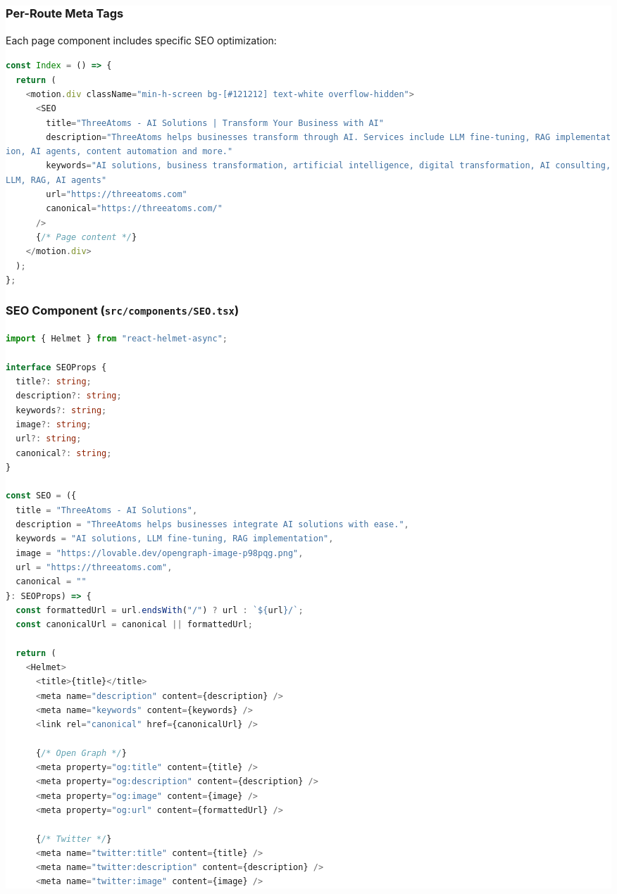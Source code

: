 ### Per-Route Meta Tags

Each page component includes specific SEO optimization:

```typescript
const Index = () => {
  return (
    <motion.div className="min-h-screen bg-[#121212] text-white overflow-hidden">
      <SEO 
        title="ThreeAtoms - AI Solutions | Transform Your Business with AI"
        description="ThreeAtoms helps businesses transform through AI. Services include LLM fine-tuning, RAG implementation, AI agents, content automation and more."
        keywords="AI solutions, business transformation, artificial intelligence, digital transformation, AI consulting, LLM, RAG, AI agents"
        url="https://threeatoms.com"
        canonical="https://threeatoms.com/"
      />
      {/* Page content */}
    </motion.div>
  );
};
```

### SEO Component (`src/components/SEO.tsx`)

```typescript
import { Helmet } from "react-helmet-async";

interface SEOProps {
  title?: string;
  description?: string;
  keywords?: string;
  image?: string;
  url?: string;
  canonical?: string;
}

const SEO = ({
  title = "ThreeAtoms - AI Solutions",
  description = "ThreeAtoms helps businesses integrate AI solutions with ease.",
  keywords = "AI solutions, LLM fine-tuning, RAG implementation",
  image = "https://lovable.dev/opengraph-image-p98pqg.png",
  url = "https://threeatoms.com",
  canonical = ""
}: SEOProps) => {
  const formattedUrl = url.endsWith("/") ? url : `${url}/`;
  const canonicalUrl = canonical || formattedUrl;

  return (
    <Helmet>
      <title>{title}</title>
      <meta name="description" content={description} />
      <meta name="keywords" content={keywords} />
      <link rel="canonical" href={canonicalUrl} />
      
      {/* Open Graph */}
      <meta property="og:title" content={title} />
      <meta property="og:description" content={description} />
      <meta property="og:image" content={image} />
      <meta property="og:url" content={formattedUrl} />
      
      {/* Twitter */}
      <meta name="twitter:title" content={title} />
      <meta name="twitter:description" content={description} />
      <meta name="twitter:image" content={image} />
```
